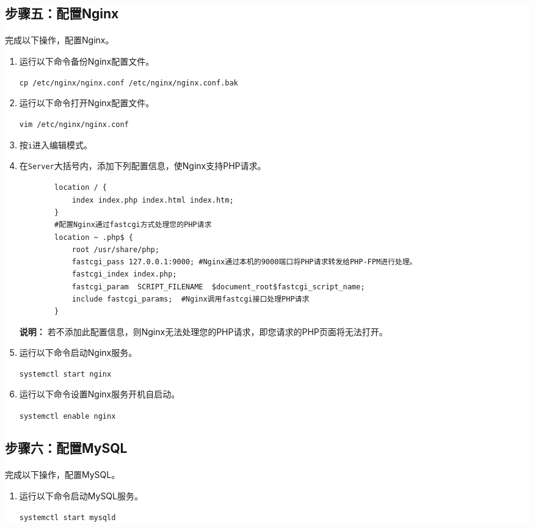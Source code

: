 
## 步骤五：配置Nginx

完成以下操作，配置Nginx。

1.  运行以下命令备份Nginx配置文件。 

    ``` {#codeblock_6td_viy_mfp}
    cp /etc/nginx/nginx.conf /etc/nginx/nginx.conf.bak
    ```

2.  运行以下命令打开Nginx配置文件。 

    ``` {#codeblock_9t2_ezx_mu0}
    vim /etc/nginx/nginx.conf
    ```

3.  按`i`进入编辑模式。
4.  在`Server`大括号内，添加下列配置信息，使Nginx支持PHP请求。 

    ``` {#codeblock_vml_nfi_gfx}
            location / {
                index index.php index.html index.htm;
            }
            #配置Nginx通过fastcgi方式处理您的PHP请求
            location ~ .php$ {
                root /usr/share/php;
                fastcgi_pass 127.0.0.1:9000; #Nginx通过本机的9000端口将PHP请求转发给PHP-FPM进行处理。
                fastcgi_index index.php;
                fastcgi_param  SCRIPT_FILENAME  $document_root$fastcgi_script_name;
                include fastcgi_params;  #Nginx调用fastcgi接口处理PHP请求
            }                
    ```

    **说明：** 若不添加此配置信息，则Nginx无法处理您的PHP请求，即您请求的PHP页面将无法打开。

5.  运行以下命令启动Nginx服务。 

    ``` {#codeblock_4uv_qs6_hhz}
    systemctl start nginx
    ```

6.  运行以下命令设置Nginx服务开机自启动。 

    ``` {#codeblock_3fq_onj_ajg}
    systemctl enable nginx
    ```


## 步骤六：配置MySQL

完成以下操作，配置MySQL。

1.  运行以下命令启动MySQL服务。 

    ``` {#codeblock_82d_of5_syh}
    systemctl start mysqld
    ```
